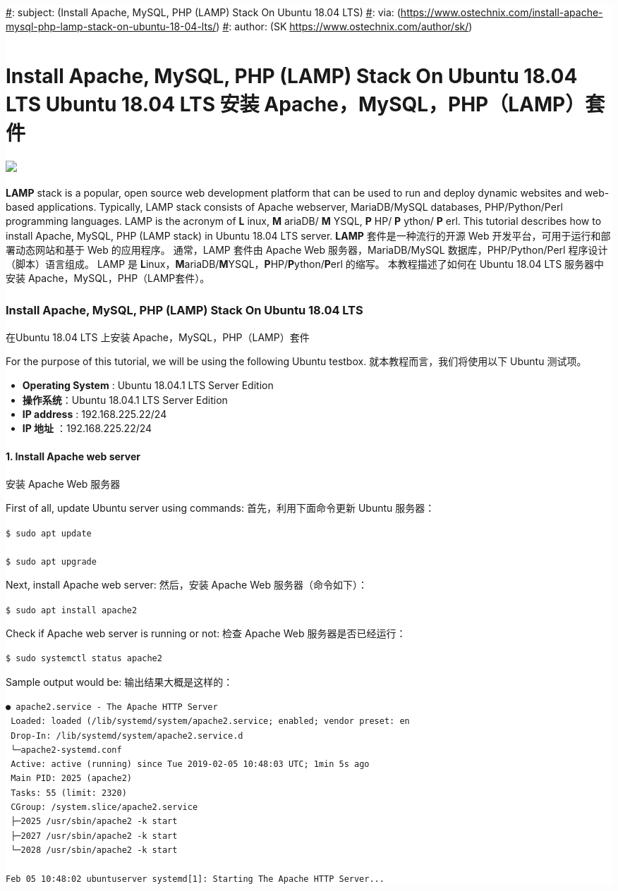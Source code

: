 [#]: collector: (lujun9972)
[#]: translator: (stevenzdg988)
[#]: reviewer: ( )
[#]: publisher: ( )
[#]: url: ( )
[#]: subject: (Install Apache, MySQL, PHP (LAMP) Stack On Ubuntu 18.04 LTS)
[#]: via: (https://www.ostechnix.com/install-apache-mysql-php-lamp-stack-on-ubuntu-18-04-lts/)
[#]: author: (SK https://www.ostechnix.com/author/sk/)

Install Apache, MySQL, PHP (LAMP) Stack On Ubuntu 18.04 LTS
Ubuntu 18.04 LTS 安装 Apache，MySQL，PHP（LAMP）套件
======

![](https://www.ostechnix.com/wp-content/uploads/2019/02/lamp-720x340.jpg)

**LAMP** stack is a popular, open source web development platform that can be used to run and deploy dynamic websites and web-based applications. Typically, LAMP stack consists of Apache webserver, MariaDB/MySQL databases, PHP/Python/Perl programming languages. LAMP is the acronym of **L** inux, **M** ariaDB/ **M** YSQL, **P** HP/ **P** ython/ **P** erl. This tutorial describes how to install Apache, MySQL, PHP (LAMP stack) in Ubuntu 18.04 LTS server.
**LAMP** 套件是一种流行的开源 Web 开发平台，可用于运行和部署动态网站和基于 Web 的应用程序。 通常，LAMP 套件由 Apache Web 服务器，MariaDB/MySQL 数据库，PHP/Python/Perl 程序设计（脚本）语言组成。 LAMP 是 **L**inux，**M**ariaDB/**M**YSQL，**P**HP/**P**ython/**P**erl 的缩写。 本教程描述了如何在 Ubuntu 18.04 LTS 服务器中安装 Apache，MySQL，PHP（LAMP套件）。
### Install Apache, MySQL, PHP (LAMP) Stack On Ubuntu 18.04 LTS
在Ubuntu 18.04 LTS 上安装 Apache，MySQL，PHP（LAMP）套件

For the purpose of this tutorial, we will be using the following Ubuntu testbox.
就本教程而言，我们将使用以下 Ubuntu 测试项。

  * **Operating System** : Ubuntu 18.04.1 LTS Server Edition
  * **操作系统**：Ubuntu 18.04.1 LTS Server Edition
  * **IP address** : 192.168.225.22/24
  * **IP 地址** ：192.168.225.22/24



#### 1. Install Apache web server
安装 Apache Web 服务器

First of all, update Ubuntu server using commands:
首先，利用下面命令更新 Ubuntu 服务器：
```
$ sudo apt update

$ sudo apt upgrade
```

Next, install Apache web server:
然后，安装 Apache Web 服务器（命令如下）：

```
$ sudo apt install apache2
```

Check if Apache web server is running or not:
检查 Apache Web 服务器是否已经运行：
```
$ sudo systemctl status apache2
```

Sample output would be:
输出结果大概是这样的：
```
● apache2.service - The Apache HTTP Server
 Loaded: loaded (/lib/systemd/system/apache2.service; enabled; vendor preset: en
 Drop-In: /lib/systemd/system/apache2.service.d
 └─apache2-systemd.conf
 Active: active (running) since Tue 2019-02-05 10:48:03 UTC; 1min 5s ago
 Main PID: 2025 (apache2)
 Tasks: 55 (limit: 2320)
 CGroup: /system.slice/apache2.service
 ├─2025 /usr/sbin/apache2 -k start
 ├─2027 /usr/sbin/apache2 -k start
 └─2028 /usr/sbin/apache2 -k start

Feb 05 10:48:02 ubuntuserver systemd[1]: Starting The Apache HTTP Server...
```

[a]: https://www.ostechnix.com/author/sk/
[b]: https://github.com/lujun9972
[1]: data:image/gif;base64,R0lGODlhAQABAIAAAAAAAP///yH5BAEAAAAALAAAAAABAAEAAAIBRAA7
[2]: http://www.ostechnix.com/wp-content/uploads/2019/02/mysql-1.png
[3]: http://www.ostechnix.com/wp-content/uploads/2019/02/mysql-2.png
[4]: http://www.ostechnix.com/wp-content/uploads/2016/06/php-modules.png
